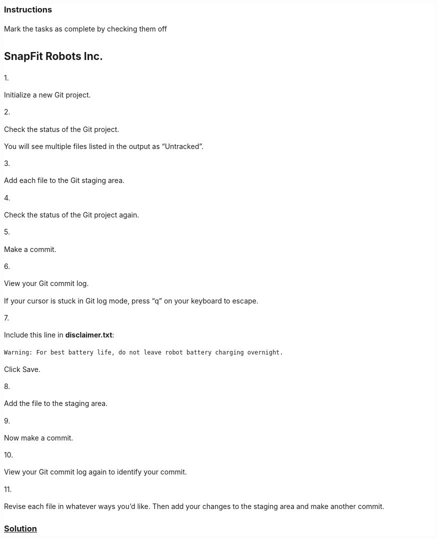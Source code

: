 ### Instructions

Mark the tasks as complete by checking them off

## SnapFit Robots Inc.

1\.

Initialize a new Git project.

2\.

Check the status of the Git project.

You will see multiple files listed in the output as “Untracked”.

3\.

Add each file to the Git staging area.

4\.

Check the status of the Git project again.

5\.

Make a commit.

6\.

View your Git commit log.

If your cursor is stuck in Git log mode, press “q” on your keyboard to
escape.

7\.

Include this line in **disclaimer.txt**:

``` git
Warning: For best battery life, do not leave robot battery charging overnight.
```

Click Save.

8\.

Add the file to the staging area.

9\.

Now make a commit.

10\.

View your Git commit log again to identify your commit.

11\.

Revise each file in whatever ways you’d like. Then add your changes to
the staging area and make another commit.

### [Solution](snapfit-robots)
